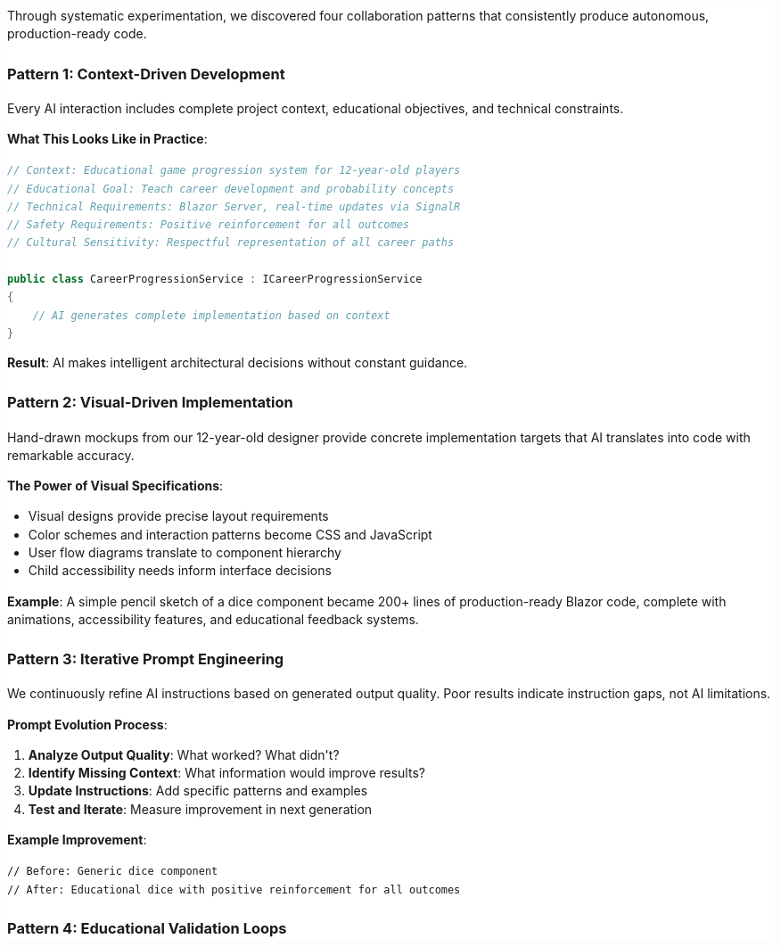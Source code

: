Through systematic experimentation, we discovered four collaboration patterns that consistently produce autonomous, production-ready code.

### Pattern 1: Context-Driven Development

Every AI interaction includes complete project context, educational objectives, and technical constraints.

**What This Looks Like in Practice**:
```csharp
// Context: Educational game progression system for 12-year-old players
// Educational Goal: Teach career development and probability concepts  
// Technical Requirements: Blazor Server, real-time updates via SignalR
// Safety Requirements: Positive reinforcement for all outcomes
// Cultural Sensitivity: Respectful representation of all career paths

public class CareerProgressionService : ICareerProgressionService
{
    // AI generates complete implementation based on context
}
```

**Result**: AI makes intelligent architectural decisions without constant guidance.

### Pattern 2: Visual-Driven Implementation  

Hand-drawn mockups from our 12-year-old designer provide concrete implementation targets that AI translates into code with remarkable accuracy.

**The Power of Visual Specifications**:
- Visual designs provide precise layout requirements
- Color schemes and interaction patterns become CSS and JavaScript
- User flow diagrams translate to component hierarchy
- Child accessibility needs inform interface decisions

**Example**: A simple pencil sketch of a dice component became 200+ lines of production-ready Blazor code, complete with animations, accessibility features, and educational feedback systems.

### Pattern 3: Iterative Prompt Engineering

We continuously refine AI instructions based on generated output quality. Poor results indicate instruction gaps, not AI limitations.

**Prompt Evolution Process**:
1. **Analyze Output Quality**: What worked? What didn't?
2. **Identify Missing Context**: What information would improve results?
3. **Update Instructions**: Add specific patterns and examples
4. **Test and Iterate**: Measure improvement in next generation

**Example Improvement**:
```
// Before: Generic dice component
// After: Educational dice with positive reinforcement for all outcomes
```

### Pattern 4: Educational Validation Loops
